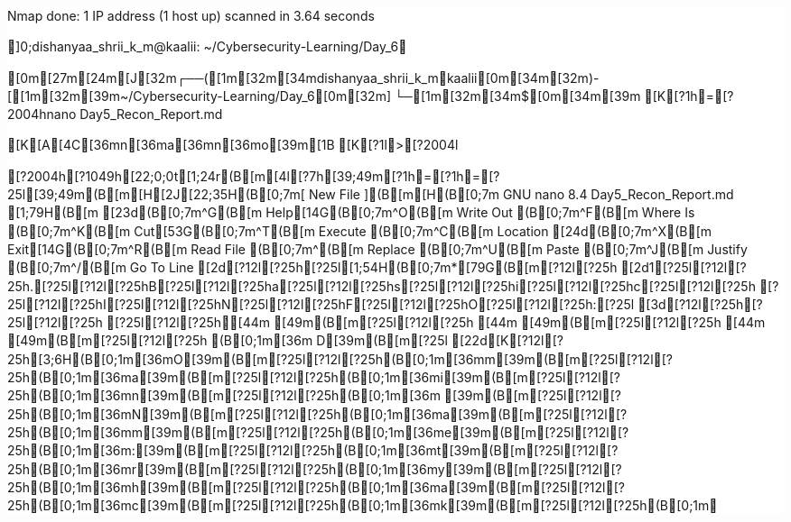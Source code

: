 Nmap done: 1 IP address (1 host up) scanned in 3.64 seconds
                                                                                

]0;dishanyaa_shrii_k_m@kaalii: ~/Cybersecurity-Learning/Day_6

[0m[27m[24m[J[32m┌──([1m[32m[34mdishanyaa_shrii_k_m㉿kaalii[0m[34m[32m)-[[1m[32m[39m~/Cybersecurity-Learning/Day_6[0m[32m]
└─[1m[32m[34m$[0m[34m[39m [K[?1h=[?2004hnano Day5_Recon_Report.md

[K[A[4C[36mn[36ma[36mn[36mo[39m[1B
[K[?1l>[?2004l

[?2004h[?1049h[22;0;0t[1;24r(B[m[4l[?7h[39;49m[?1h=[?1h=[?25l[39;49m(B[m[H[2J[22;35H(B[0;7m[ New File ](B[m[H(B[0;7m  GNU nano 8.4                  Day5_Recon_Report.md                            [1;79H(B[m
[23d(B[0;7m^G(B[m Help[14G(B[0;7m^O(B[m Write Out (B[0;7m^F(B[m Where Is  (B[0;7m^K(B[m Cut[53G(B[0;7m^T(B[m Execute   (B[0;7m^C(B[m Location
[24d(B[0;7m^X(B[m Exit[14G(B[0;7m^R(B[m Read File (B[0;7m^\(B[m Replace   (B[0;7m^U(B[m Paste     (B[0;7m^J(B[m Justify   (B[0;7m^/(B[m Go To Line
[2d[?12l[?25h[?25l[1;54H(B[0;7m*[79G(B[m[?12l[?25h
[2d1[?25l[?12l[?25h.[?25l[?12l[?25hB[?25l[?12l[?25ha[?25l[?12l[?25hs[?25l[?12l[?25hi[?25l[?12l[?25hc[?25l[?12l[?25h [?25l[?12l[?25hI[?25l[?12l[?25hN[?25l[?12l[?25hF[?25l[?12l[?25hO[?25l[?12l[?25h:[?25l
[3d[?12l[?25h[?25l[?12l[?25h [?25l[?12l[?25h[44m  [49m(B[m[?25l[?12l[?25h
 [44m  [49m(B[m[?25l[?12l[?25h
  [44m  [49m(B[m[?25l[?12l[?25h
(B[0;1m[36m    D[39m(B[m[?25l
[22d[K[?12l[?25h[3;6H(B[0;1m[36mO[39m(B[m[?25l[?12l[?25h(B[0;1m[36mm[39m(B[m[?25l[?12l[?25h(B[0;1m[36ma[39m(B[m[?25l[?12l[?25h(B[0;1m[36mi[39m(B[m[?25l[?12l[?25h(B[0;1m[36mn[39m(B[m[?25l[?12l[?25h(B[0;1m[36m [39m(B[m[?25l[?12l[?25h(B[0;1m[36mN[39m(B[m[?25l[?12l[?25h(B[0;1m[36ma[39m(B[m[?25l[?12l[?25h(B[0;1m[36mm[39m(B[m[?25l[?12l[?25h(B[0;1m[36me[39m(B[m[?25l[?12l[?25h(B[0;1m[36m:[39m(B[m[?25l[?12l[?25h(B[0;1m[36mt[39m(B[m[?25l[?12l[?25h(B[0;1m[36mr[39m(B[m[?25l[?12l[?25h(B[0;1m[36my[39m(B[m[?25l[?12l[?25h(B[0;1m[36mh[39m(B[m[?25l[?12l[?25h(B[0;1m[36ma[39m(B[m[?25l[?12l[?25h(B[0;1m[36mc[39m(B[m[?25l[?12l[?25h(B[0;1m[36mk[39m(B[m[?25l[?12l[?25h(B[0;1m